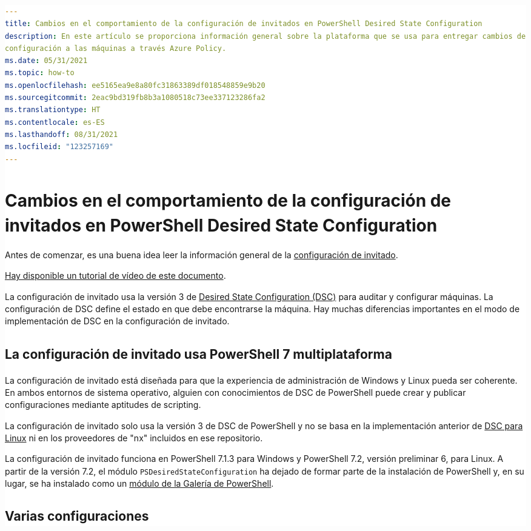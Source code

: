 ```yaml
---
title: Cambios en el comportamiento de la configuración de invitados en PowerShell Desired State Configuration
description: En este artículo se proporciona información general sobre la plataforma que se usa para entregar cambios de configuración a las máquinas a través Azure Policy.
ms.date: 05/31/2021
ms.topic: how-to
ms.openlocfilehash: ee5165ea9e8a80fc31863389df018548859e9b20
ms.sourcegitcommit: 2eac9bd319fb8b3a1080518c73ee337123286fa2
ms.translationtype: HT
ms.contentlocale: es-ES
ms.lasthandoff: 08/31/2021
ms.locfileid: "123257169"
---
```

# <a name="changes-to-behavior-in-powershell-desired-state-configuration-for-guest-configuration"></a>Cambios en el comportamiento de la configuración de invitados en PowerShell Desired State Configuration

Antes de comenzar, es una buena idea leer la información general de la [configuración de invitado](./guest-configuration.md).

[Hay disponible un tutorial de vídeo de este documento](https://youtu.be/nYd55FiKpgs).

La configuración de invitado usa la versión 3 de [Desired State Configuration (DSC)](/powershell/scripting/dsc/overview/overview) para auditar y configurar máquinas. La configuración de DSC define el estado en que debe encontrarse la máquina. Hay muchas diferencias importantes en el modo de implementación de DSC en la configuración de invitado.

## <a name="guest-configuration-uses-powershell-7-cross-platform"></a>La configuración de invitado usa PowerShell 7 multiplataforma

La configuración de invitado está diseñada para que la experiencia de administración de Windows y Linux pueda ser coherente. En ambos entornos de sistema operativo, alguien con conocimientos de DSC de PowerShell puede crear y publicar configuraciones mediante aptitudes de scripting.

La configuración de invitado solo usa la versión 3 de DSC de PowerShell y no se basa en la implementación anterior de [DSC para Linux](https://github.com/Microsoft/PowerShell-DSC-for-Linux) ni en los proveedores de "nx" incluidos en ese repositorio.

La configuración de invitado funciona en PowerShell 7.1.3 para Windows y PowerShell 7.2, versión preliminar 6, para Linux. A partir de la versión 7.2, el módulo `PSDesiredStateConfiguration` ha dejado de formar parte de la instalación de PowerShell y, en su lugar, se ha instalado como un [módulo de la Galería de PowerShell](https://www.powershellgallery.com/packages/PSDesiredStateConfiguration).

## <a name="multiple-configurations"></a>Varias configuraciones
